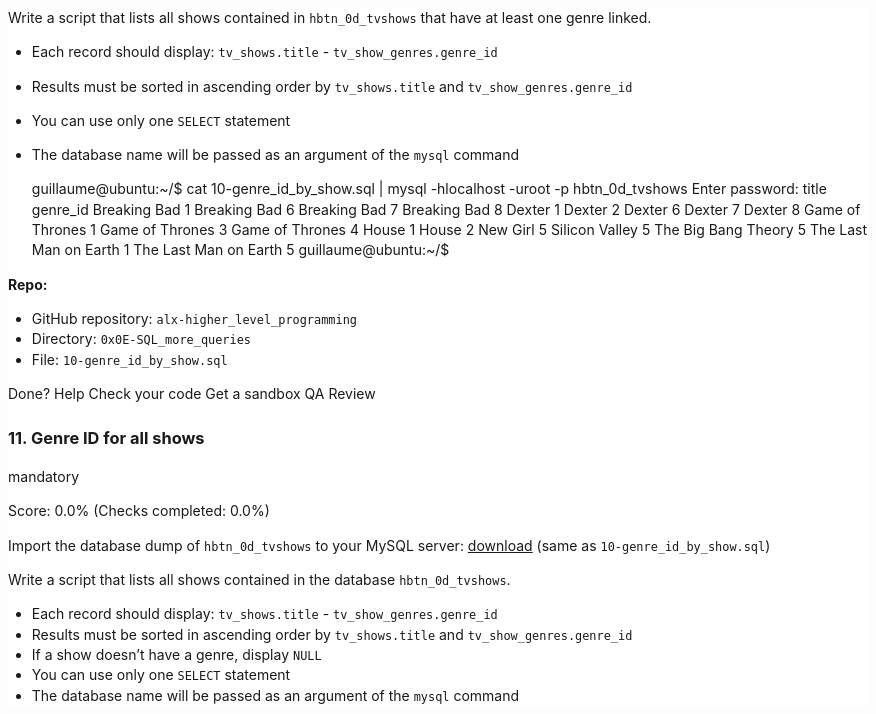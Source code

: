 Write a script that lists all shows contained in `hbtn_0d_tvshows` that have at least one genre linked.

- Each record should display: `tv_shows.title` \- `tv_show_genres.genre_id`
- Results must be sorted in ascending order by `tv_shows.title` and `tv_show_genres.genre_id`
- You can use only one `SELECT` statement
- The database name will be passed as an argument of the `mysql` command

  guillaume@ubuntu:~/$ cat 10-genre_id_by_show.sql | mysql -hlocalhost -uroot -p hbtn_0d_tvshows
  Enter password:
  title genre_id
  Breaking Bad 1
  Breaking Bad 6
  Breaking Bad 7
  Breaking Bad 8
  Dexter 1
  Dexter 2
  Dexter 6
  Dexter 7
  Dexter 8
  Game of Thrones 1
  Game of Thrones 3
  Game of Thrones 4
  House 1
  House 2
  New Girl 5
  Silicon Valley 5
  The Big Bang Theory 5
  The Last Man on Earth 1
  The Last Man on Earth 5
  guillaume@ubuntu:~/$

**Repo:**

- GitHub repository: `alx-higher_level_programming`
- Directory: `0x0E-SQL_more_queries`
- File: `10-genre_id_by_show.sql`

Done? Help Check your code Get a sandbox QA Review

### 11\. Genre ID for all shows

mandatory

Score: 0.0% (Checks completed: 0.0%)

Import the database dump of `hbtn_0d_tvshows` to your MySQL server: [download](https://s3.amazonaws.com/intranet-projects-files/holbertonschool-higher-level_programming+/274/hbtn_0d_tvshows.sql "download") (same as `10-genre_id_by_show.sql`)

Write a script that lists all shows contained in the database `hbtn_0d_tvshows`.

- Each record should display: `tv_shows.title` \- `tv_show_genres.genre_id`
- Results must be sorted in ascending order by `tv_shows.title` and `tv_show_genres.genre_id`
- If a show doesn’t have a genre, display `NULL`
- You can use only one `SELECT` statement
- The database name will be passed as an argument of the `mysql` command
